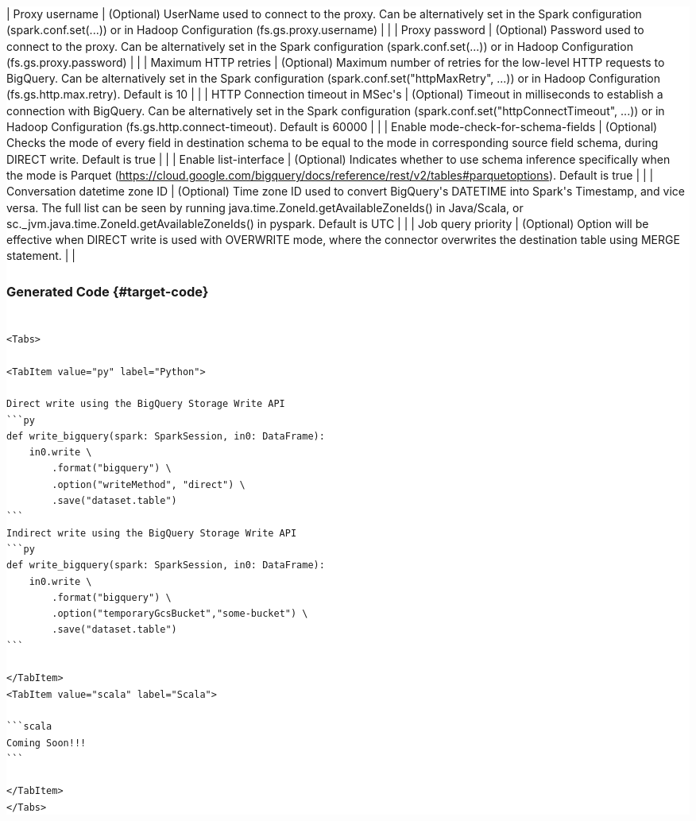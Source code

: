 | Proxy username                      | (Optional) UserName used to connect to the proxy. Can be alternatively set in the Spark configuration (spark.conf.set(...)) or in Hadoop Configuration (fs.gs.proxy.username)                                                                                                                                                                                                                                                                     |          |
| Proxy password                      | (Optional) Password used to connect to the proxy. Can be alternatively set in the Spark configuration (spark.conf.set(...)) or in Hadoop Configuration (fs.gs.proxy.password)                                                                                                                                                                                                                                                                     |          |
| Maximum HTTP retries                | (Optional) Maximum number of retries for the low-level HTTP requests to BigQuery. Can be alternatively set in the Spark configuration (spark.conf.set("httpMaxRetry", ...)) or in Hadoop Configuration (fs.gs.http.max.retry). Default is 10                                                                                                                                                                                                      |          |
| HTTP Connection timeout in MSec's   | (Optional) Timeout in milliseconds to establish a connection with BigQuery. Can be alternatively set in the Spark configuration (spark.conf.set("httpConnectTimeout", ...)) or in Hadoop Configuration (fs.gs.http.connect-timeout). Default is 60000                                                                                                                                                                                             |          |
| Enable mode-check-for-schema-fields | (Optional) Checks the mode of every field in destination schema to be equal to the mode in corresponding source field schema, during DIRECT write. Default is true                                                                                                                                                                                                                                                                                |          |
| Enable list-interface               | (Optional) Indicates whether to use schema inference specifically when the mode is Parquet (https://cloud.google.com/bigquery/docs/reference/rest/v2/tables#parquetoptions). Default is true                                                                                                                                                                                                                                                      |          |
| Conversation datetime zone ID       | (Optional) Time zone ID used to convert BigQuery's DATETIME into Spark's Timestamp, and vice versa. The full list can be seen by running java.time.ZoneId.getAvailableZoneIds() in Java/Scala, or sc.\_jvm.java.time.ZoneId.getAvailableZoneIds() in pyspark. Default is UTC                                                                                                                                                                      |          |
| Job query priority                  | (Optional) Option will be effective when DIRECT write is used with OVERWRITE mode, where the connector overwrites the destination table using MERGE statement.                                                                                                                                                                                                                                                                                    |          |

### Generated Code {#target-code}

````mdx-code-block

<Tabs>

<TabItem value="py" label="Python">

Direct write using the BigQuery Storage Write API
```py
def write_bigquery(spark: SparkSession, in0: DataFrame):
    in0.write \
        .format("bigquery") \
        .option("writeMethod", "direct") \
        .save("dataset.table")
```
Indirect write using the BigQuery Storage Write API
```py
def write_bigquery(spark: SparkSession, in0: DataFrame):
    in0.write \
        .format("bigquery") \
        .option("temporaryGcsBucket","some-bucket") \
        .save("dataset.table")
```

</TabItem>
<TabItem value="scala" label="Scala">

```scala
Coming Soon!!!
```

</TabItem>
</Tabs>
````
